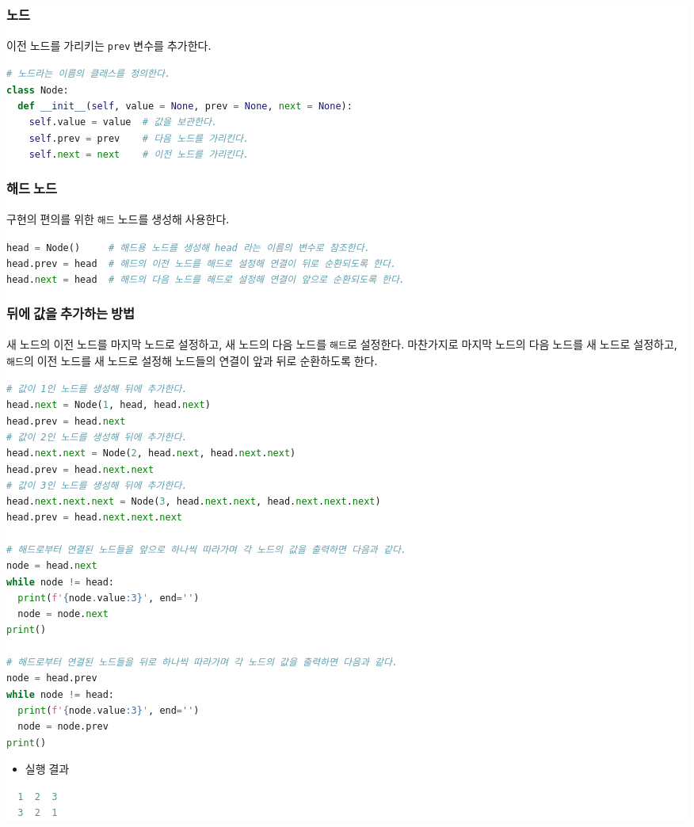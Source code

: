 ### 노드
이전 노드를 가리키는 `prev` 변수를 추가한다.
```py
# 노드라는 이름의 클래스를 정의한다.
class Node:
  def __init__(self, value = None, prev = None, next = None):
    self.value = value  # 값을 보관한다.
    self.prev = prev    # 다음 노드를 가리킨다.
    self.next = next    # 이전 노드를 가리킨다.
```

### 해드 노드
구현의 편의를 위한 `해드` 노드를 생성해 사용한다.
```py
head = Node()     # 해드용 노드를 생성해 head 라는 이름의 변수로 참조한다.
head.prev = head  # 해드의 이전 노드를 해드로 설정해 연결이 뒤로 순환되도록 한다.
head.next = head  # 해드의 다음 노드를 해드로 설정해 연결이 앞으로 순환되도록 한다.
```

### 뒤에 값을 추가하는 방법
새 노드의 이전 노드를 마지막 노드로 설정하고, 새 노드의 다음 노드를 `해드`로 설정한다. 마찬가지로 마지막 노드의 다음 노드를 새 노드로 설정하고, `해드`의 이전 노드를 새 노드로 설정해 노드들의 연결이 앞과 뒤로 순환하도록 한다.
```py
# 값이 1인 노드를 생성해 뒤에 추가한다.
head.next = Node(1, head, head.next)
head.prev = head.next
# 값이 2인 노드를 생성해 뒤에 추가한다.
head.next.next = Node(2, head.next, head.next.next)
head.prev = head.next.next
# 값이 3인 노드를 생성해 뒤에 추가한다.
head.next.next.next = Node(3, head.next.next, head.next.next.next)
head.prev = head.next.next.next

# 해드로부터 연결된 노드들을 앞으로 하나씩 따라가며 각 노드의 값을 출력하면 다음과 같다.
node = head.next
while node != head:
  print(f'{node.value:3}', end='')
  node = node.next
print()

# 해드로부터 연결된 노드들을 뒤로 하나씩 따라가며 각 노드의 값을 출력하면 다음과 같다.
node = head.prev
while node != head:
  print(f'{node.value:3}', end='')
  node = node.prev
print()
```
* 실행 결과
```py
  1  2  3
  3  2  1

```
